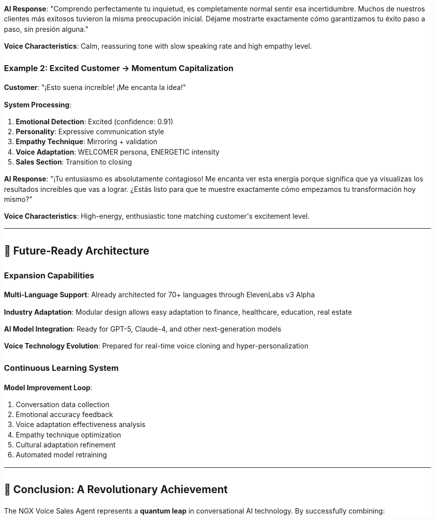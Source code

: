 **AI Response**: "Comprendo perfectamente tu inquietud, es completamente normal sentir esa incertidumbre. Muchos de nuestros clientes más exitosos tuvieron la misma preocupación inicial. Déjame mostrarte exactamente cómo garantizamos tu éxito paso a paso, sin presión alguna."

**Voice Characteristics**: Calm, reassuring tone with slow speaking rate and high empathy level.

### Example 2: Excited Customer → Momentum Capitalization

**Customer**: "¡Esto suena increíble! ¡Me encanta la idea!"

**System Processing**:
1. **Emotional Detection**: Excited (confidence: 0.91)
2. **Personality**: Expressive communication style  
3. **Empathy Technique**: Mirroring + validation
4. **Voice Adaptation**: WELCOMER persona, ENERGETIC intensity
5. **Sales Section**: Transition to closing

**AI Response**: "¡Tu entusiasmo es absolutamente contagioso! Me encanta ver esta energía porque significa que ya visualizas los resultados increíbles que vas a lograr. ¿Estás listo para que te muestre exactamente cómo empezamos tu transformación hoy mismo?"

**Voice Characteristics**: High-energy, enthusiastic tone matching customer's excitement level.

---

## 🔮 Future-Ready Architecture

### Expansion Capabilities

**Multi-Language Support**: Already architected for 70+ languages through ElevenLabs v3 Alpha

**Industry Adaptation**: Modular design allows easy adaptation to finance, healthcare, education, real estate

**AI Model Integration**: Ready for GPT-5, Claude-4, and other next-generation models

**Voice Technology Evolution**: Prepared for real-time voice cloning and hyper-personalization

### Continuous Learning System

**Model Improvement Loop**:
1. Conversation data collection
2. Emotional accuracy feedback
3. Voice adaptation effectiveness analysis
4. Empathy technique optimization
5. Cultural adaptation refinement
6. Automated model retraining

---

## 🎯 Conclusion: A Revolutionary Achievement

The NGX Voice Sales Agent represents a **quantum leap** in conversational AI technology. By successfully combining:
